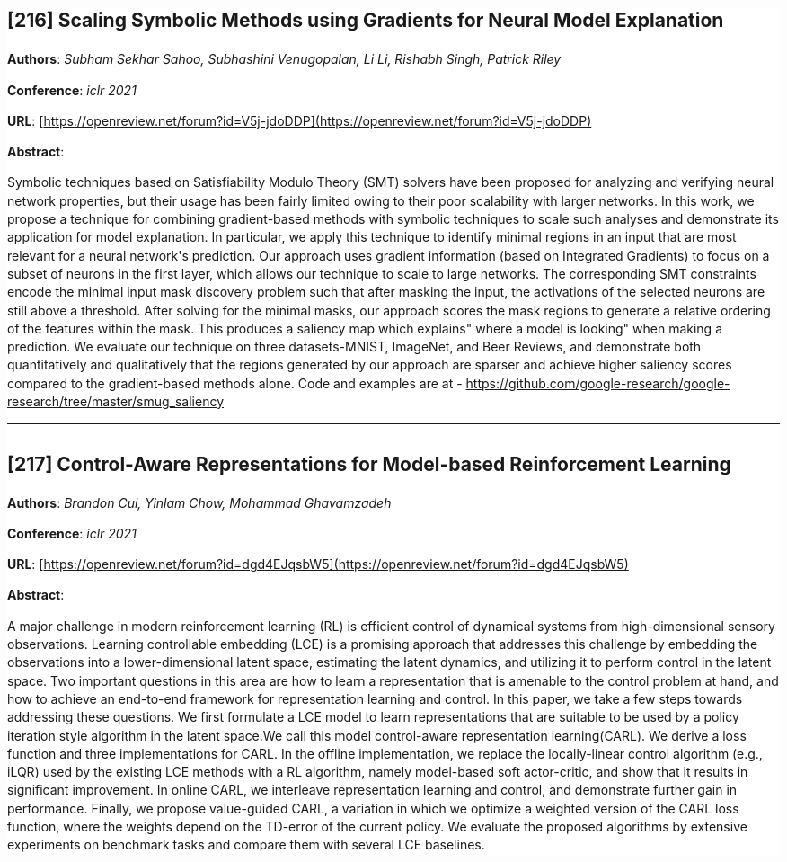 ## [216] Scaling Symbolic Methods using Gradients for Neural Model Explanation

**Authors**: *Subham Sekhar Sahoo, Subhashini Venugopalan, Li Li, Rishabh Singh, Patrick Riley*

**Conference**: *iclr 2021*

**URL**: [https://openreview.net/forum?id=V5j-jdoDDP](https://openreview.net/forum?id=V5j-jdoDDP)

**Abstract**:

Symbolic techniques based on Satisfiability Modulo Theory (SMT) solvers have been proposed for analyzing and verifying neural network properties, but their usage has been fairly limited owing to their poor scalability with larger networks. In this work, we propose a technique for combining gradient-based methods with symbolic techniques to scale such analyses and demonstrate its application for model explanation. In particular, we apply this technique to identify minimal regions in an input that are most relevant for a neural network's prediction. Our approach uses gradient information (based on Integrated Gradients) to focus on a subset of neurons in the first layer, which allows our technique to scale to large networks. The corresponding SMT constraints encode the minimal input mask discovery problem such that after masking the input, the activations of the selected neurons are still above a threshold. After solving for the minimal masks, our approach scores the mask regions to generate a relative ordering of the features within the mask. This produces a saliency map which explains" where a model is looking" when making a prediction. We evaluate our technique on three datasets-MNIST, ImageNet, and Beer Reviews, and demonstrate both quantitatively and qualitatively that the regions generated by our approach are sparser and achieve higher saliency scores compared to the gradient-based methods alone. Code and examples are at - https://github.com/google-research/google-research/tree/master/smug_saliency

----

## [217] Control-Aware Representations for Model-based Reinforcement Learning

**Authors**: *Brandon Cui, Yinlam Chow, Mohammad Ghavamzadeh*

**Conference**: *iclr 2021*

**URL**: [https://openreview.net/forum?id=dgd4EJqsbW5](https://openreview.net/forum?id=dgd4EJqsbW5)

**Abstract**:

A major challenge in modern reinforcement learning (RL) is efficient control of dynamical systems from high-dimensional sensory observations.   Learning controllable embedding (LCE) is a promising approach that addresses this challenge by embedding the observations into a lower-dimensional latent space, estimating the latent dynamics, and utilizing it to perform control in the latent space.  Two important questions in this area are how to learn a representation that is amenable to the control problem at hand, and how to achieve an end-to-end framework for representation learning and control.  In this paper, we take a few steps towards addressing these questions. We first formulate a LCE model to learn representations that are suitable to be used by a policy iteration style algorithm in the latent space.We call this model control-aware representation learning(CARL). We derive a loss function and three implementations for CARL. In the offline implementation, we replace the locally-linear control algorithm (e.g., iLQR) used by the existing LCE methods with a RL algorithm, namely model-based soft actor-critic, and show that it results in significant improvement. In online CARL, we interleave representation learning and control, and demonstrate further gain in performance.  Finally, we propose value-guided CARL, a variation in which we optimize a weighted version of the CARL loss function, where the weights depend on the TD-error of the current policy. We evaluate the proposed algorithms by extensive experiments on benchmark tasks and compare them with several LCE baselines.
